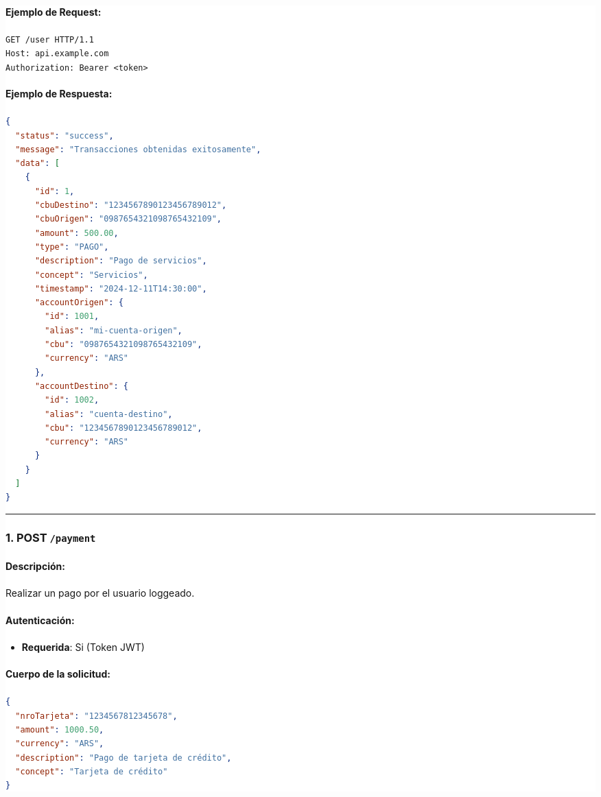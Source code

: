 #### Ejemplo de Request:

```http
GET /user HTTP/1.1
Host: api.example.com
Authorization: Bearer <token>

```

#### Ejemplo de Respuesta:
```json
{
  "status": "success",
  "message": "Transacciones obtenidas exitosamente",
  "data": [
    {
      "id": 1,
      "cbuDestino": "1234567890123456789012",
      "cbuOrigen": "0987654321098765432109",
      "amount": 500.00,
      "type": "PAGO",
      "description": "Pago de servicios",
      "concept": "Servicios",
      "timestamp": "2024-12-11T14:30:00",
      "accountOrigen": {
        "id": 1001,
        "alias": "mi-cuenta-origen",
        "cbu": "0987654321098765432109",
        "currency": "ARS"
      },
      "accountDestino": {
        "id": 1002,
        "alias": "cuenta-destino",
        "cbu": "1234567890123456789012",
        "currency": "ARS"
      }
    }
  ]
}
```
---

### 1. **POST `/payment`**

#### Descripción:
Realizar un pago por el usuario loggeado.

#### Autenticación:
- **Requerida**: Si (Token JWT)

#### Cuerpo de la solicitud:
```json
{
  "nroTarjeta": "1234567812345678",
  "amount": 1000.50,
  "currency": "ARS",
  "description": "Pago de tarjeta de crédito",
  "concept": "Tarjeta de crédito"
}

```
